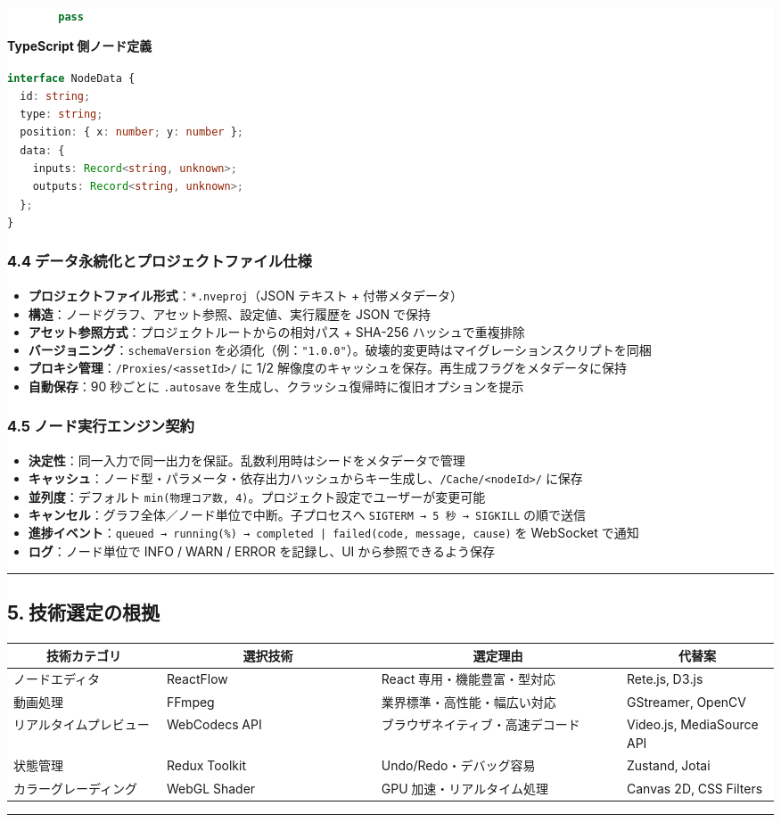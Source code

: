 ```python
        pass
```

**TypeScript 側ノード定義**
```ts
interface NodeData {
  id: string;
  type: string;
  position: { x: number; y: number };
  data: {
    inputs: Record<string, unknown>;
    outputs: Record<string, unknown>;
  };
}
```

### 4.4 データ永続化とプロジェクトファイル仕様

- **プロジェクトファイル形式**：`*.nveproj`（JSON テキスト + 付帯メタデータ）
- **構造**：ノードグラフ、アセット参照、設定値、実行履歴を JSON で保持
- **アセット参照方式**：プロジェクトルートからの相対パス + SHA-256 ハッシュで重複排除
- **バージョニング**：`schemaVersion` を必須化（例：`"1.0.0"`）。破壊的変更時はマイグレーションスクリプトを同梱
- **プロキシ管理**：`/Proxies/<assetId>/` に 1/2 解像度のキャッシュを保存。再生成フラグをメタデータに保持
- **自動保存**：90 秒ごとに `.autosave` を生成し、クラッシュ復帰時に復旧オプションを提示

### 4.5 ノード実行エンジン契約

- **決定性**：同一入力で同一出力を保証。乱数利用時はシードをメタデータで管理
- **キャッシュ**：ノード型・パラメータ・依存出力ハッシュからキー生成し、`/Cache/<nodeId>/` に保存
- **並列度**：デフォルト `min(物理コア数, 4)`。プロジェクト設定でユーザーが変更可能
- **キャンセル**：グラフ全体／ノード単位で中断。子プロセスへ `SIGTERM → 5 秒 → SIGKILL` の順で送信
- **進捗イベント**：`queued → running(%) → completed | failed(code, message, cause)` を WebSocket で通知
- **ログ**：ノード単位で INFO / WARN / ERROR を記録し、UI から参照できるよう保存

---

## 5. 技術選定の根拠


<table>
  <colgroup>
    <col style="width:20%">
    <col style="width:28%">
    <col style="width:32%">
    <col style="width:20%">
  </colgroup>
  <thead>
    <tr><th>技術カテゴリ</th><th>選択技術</th><th>選定理由</th><th>代替案</th></tr>
  </thead>
  <tbody>
    <tr><td>ノードエディタ</td><td>ReactFlow</td><td>React 専用・機能豊富・型対応</td><td>Rete.js, D3.js</td></tr>
    <tr><td>動画処理</td><td>FFmpeg</td><td>業界標準・高性能・幅広い対応</td><td>GStreamer, OpenCV</td></tr>
    <tr><td>リアルタイムプレビュー</td><td>WebCodecs API</td><td>ブラウザネイティブ・高速デコード</td><td>Video.js, MediaSource API</td></tr>
    <tr><td>状態管理</td><td>Redux Toolkit</td><td>Undo/Redo・デバッグ容易</td><td>Zustand, Jotai</td></tr>
    <tr><td>カラーグレーディング</td><td>WebGL Shader</td><td>GPU 加速・リアルタイム処理</td><td>Canvas 2D, CSS Filters</td></tr>
  </tbody>
</table>

---